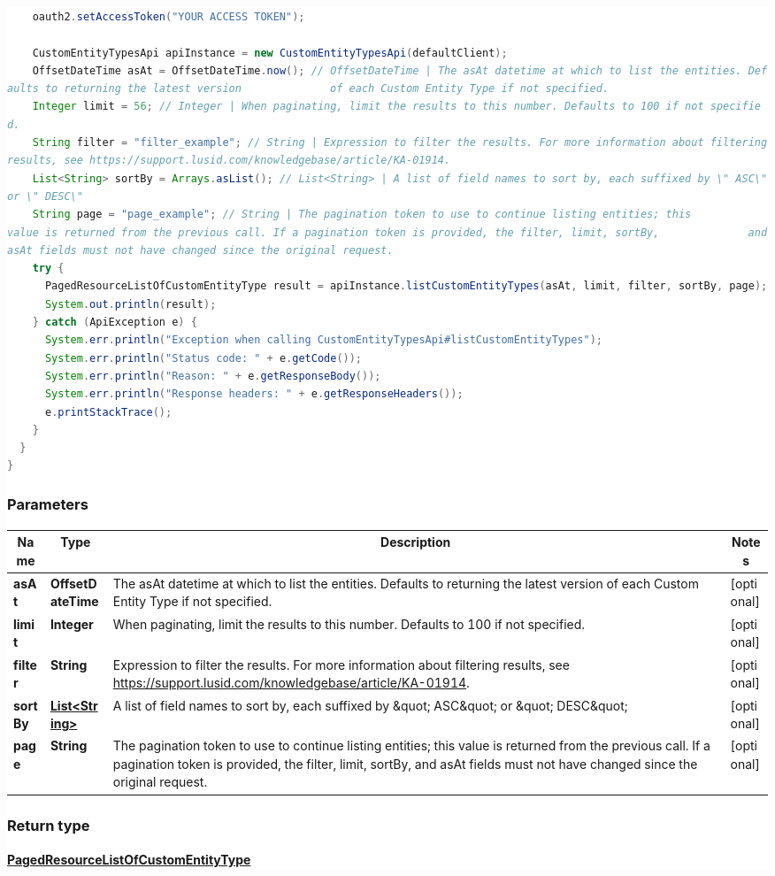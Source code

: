 ```java
    oauth2.setAccessToken("YOUR ACCESS TOKEN");

    CustomEntityTypesApi apiInstance = new CustomEntityTypesApi(defaultClient);
    OffsetDateTime asAt = OffsetDateTime.now(); // OffsetDateTime | The asAt datetime at which to list the entities. Defaults to returning the latest version              of each Custom Entity Type if not specified.
    Integer limit = 56; // Integer | When paginating, limit the results to this number. Defaults to 100 if not specified.
    String filter = "filter_example"; // String | Expression to filter the results. For more information about filtering              results, see https://support.lusid.com/knowledgebase/article/KA-01914.
    List<String> sortBy = Arrays.asList(); // List<String> | A list of field names to sort by, each suffixed by \" ASC\" or \" DESC\"
    String page = "page_example"; // String | The pagination token to use to continue listing entities; this              value is returned from the previous call. If a pagination token is provided, the filter, limit, sortBy,              and asAt fields must not have changed since the original request.
    try {
      PagedResourceListOfCustomEntityType result = apiInstance.listCustomEntityTypes(asAt, limit, filter, sortBy, page);
      System.out.println(result);
    } catch (ApiException e) {
      System.err.println("Exception when calling CustomEntityTypesApi#listCustomEntityTypes");
      System.err.println("Status code: " + e.getCode());
      System.err.println("Reason: " + e.getResponseBody());
      System.err.println("Response headers: " + e.getResponseHeaders());
      e.printStackTrace();
    }
  }
}
```

### Parameters

Name | Type | Description  | Notes
------------- | ------------- | ------------- | -------------
 **asAt** | **OffsetDateTime**| The asAt datetime at which to list the entities. Defaults to returning the latest version              of each Custom Entity Type if not specified. | [optional]
 **limit** | **Integer**| When paginating, limit the results to this number. Defaults to 100 if not specified. | [optional]
 **filter** | **String**| Expression to filter the results. For more information about filtering              results, see https://support.lusid.com/knowledgebase/article/KA-01914. | [optional]
 **sortBy** | [**List&lt;String&gt;**](String.md)| A list of field names to sort by, each suffixed by \&quot; ASC\&quot; or \&quot; DESC\&quot; | [optional]
 **page** | **String**| The pagination token to use to continue listing entities; this              value is returned from the previous call. If a pagination token is provided, the filter, limit, sortBy,              and asAt fields must not have changed since the original request. | [optional]

### Return type

[**PagedResourceListOfCustomEntityType**](PagedResourceListOfCustomEntityType.md)
